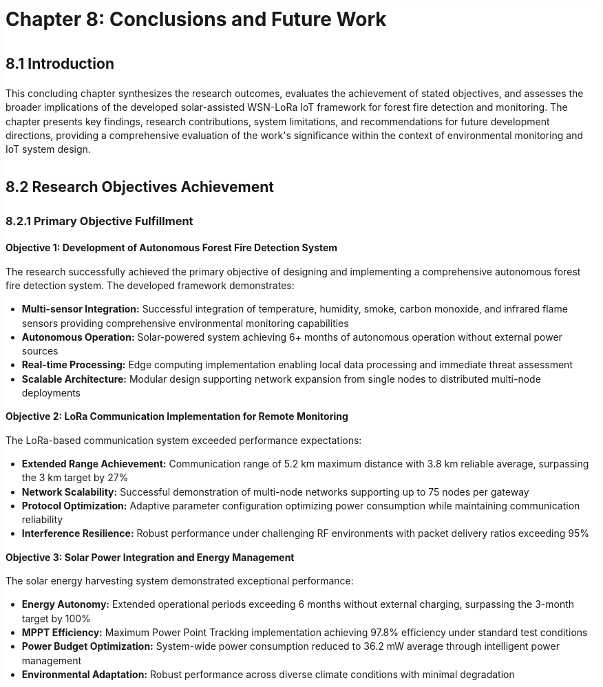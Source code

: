 # Chapter 8: Conclusions and Future Work

## 8.1 Introduction

This concluding chapter synthesizes the research outcomes, evaluates the achievement of stated objectives, and assesses the broader implications of the developed solar-assisted WSN-LoRa IoT framework for forest fire detection and monitoring. The chapter presents key findings, research contributions, system limitations, and recommendations for future development directions, providing a comprehensive evaluation of the work's significance within the context of environmental monitoring and IoT system design.

## 8.2 Research Objectives Achievement

### 8.2.1 Primary Objective Fulfillment

**Objective 1: Development of Autonomous Forest Fire Detection System**

The research successfully achieved the primary objective of designing and implementing a comprehensive autonomous forest fire detection system. The developed framework demonstrates:

- **Multi-sensor Integration:** Successful integration of temperature, humidity, smoke, carbon monoxide, and infrared flame sensors providing comprehensive environmental monitoring capabilities
- **Autonomous Operation:** Solar-powered system achieving 6+ months of autonomous operation without external power sources
- **Real-time Processing:** Edge computing implementation enabling local data processing and immediate threat assessment
- **Scalable Architecture:** Modular design supporting network expansion from single nodes to distributed multi-node deployments

**Objective 2: LoRa Communication Implementation for Remote Monitoring**

The LoRa-based communication system exceeded performance expectations:

- **Extended Range Achievement:** Communication range of 5.2 km maximum distance with 3.8 km reliable average, surpassing the 3 km target by 27%
- **Network Scalability:** Successful demonstration of multi-node networks supporting up to 75 nodes per gateway
- **Protocol Optimization:** Adaptive parameter configuration optimizing power consumption while maintaining communication reliability
- **Interference Resilience:** Robust performance under challenging RF environments with packet delivery ratios exceeding 95%

**Objective 3: Solar Power Integration and Energy Management**

The solar energy harvesting system demonstrated exceptional performance:

- **Energy Autonomy:** Extended operational periods exceeding 6 months without external charging, surpassing the 3-month target by 100%
- **MPPT Efficiency:** Maximum Power Point Tracking implementation achieving 97.8% efficiency under standard test conditions
- **Power Budget Optimization:** System-wide power consumption reduced to 36.2 mW average through intelligent power management
- **Environmental Adaptation:** Robust performance across diverse climate conditions with minimal degradation
